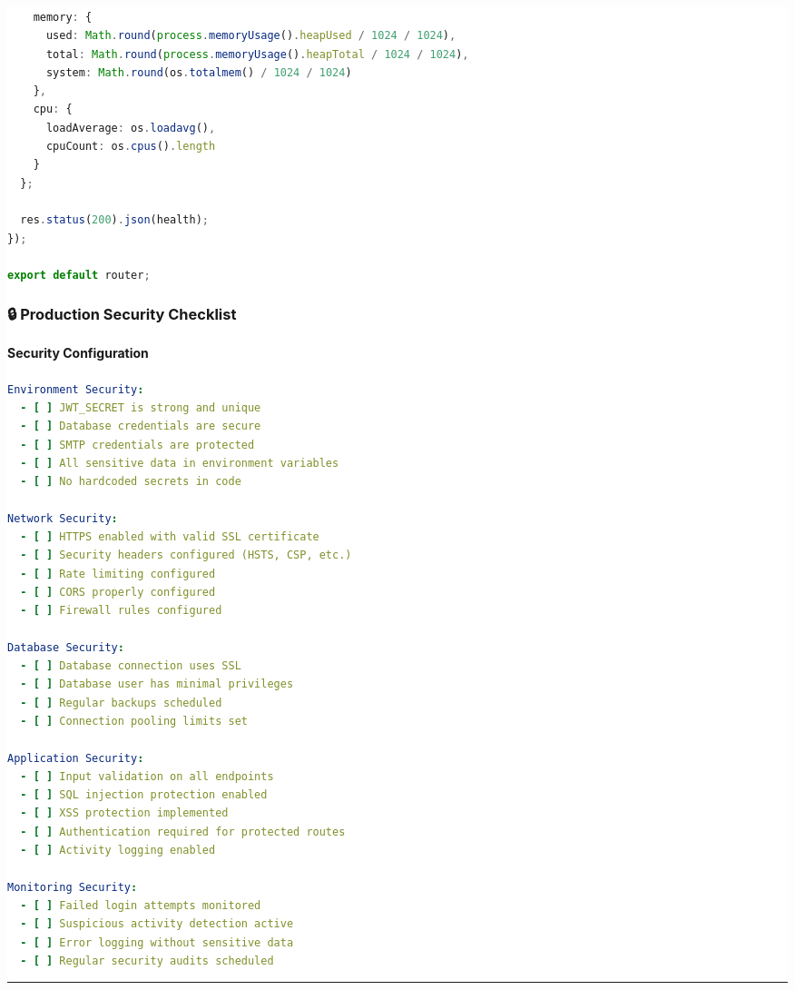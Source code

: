 ```typescript
    memory: {
      used: Math.round(process.memoryUsage().heapUsed / 1024 / 1024),
      total: Math.round(process.memoryUsage().heapTotal / 1024 / 1024),
      system: Math.round(os.totalmem() / 1024 / 1024)
    },
    cpu: {
      loadAverage: os.loadavg(),
      cpuCount: os.cpus().length
    }
  };

  res.status(200).json(health);
});

export default router;
```

### 🔒 **Production Security Checklist**

#### **Security Configuration**
```yaml
Environment Security:
  - [ ] JWT_SECRET is strong and unique
  - [ ] Database credentials are secure
  - [ ] SMTP credentials are protected
  - [ ] All sensitive data in environment variables
  - [ ] No hardcoded secrets in code

Network Security:
  - [ ] HTTPS enabled with valid SSL certificate
  - [ ] Security headers configured (HSTS, CSP, etc.)
  - [ ] Rate limiting configured
  - [ ] CORS properly configured
  - [ ] Firewall rules configured

Database Security:
  - [ ] Database connection uses SSL
  - [ ] Database user has minimal privileges
  - [ ] Regular backups scheduled
  - [ ] Connection pooling limits set

Application Security:
  - [ ] Input validation on all endpoints
  - [ ] SQL injection protection enabled
  - [ ] XSS protection implemented
  - [ ] Authentication required for protected routes
  - [ ] Activity logging enabled

Monitoring Security:
  - [ ] Failed login attempts monitored
  - [ ] Suspicious activity detection active
  - [ ] Error logging without sensitive data
  - [ ] Regular security audits scheduled
```

---